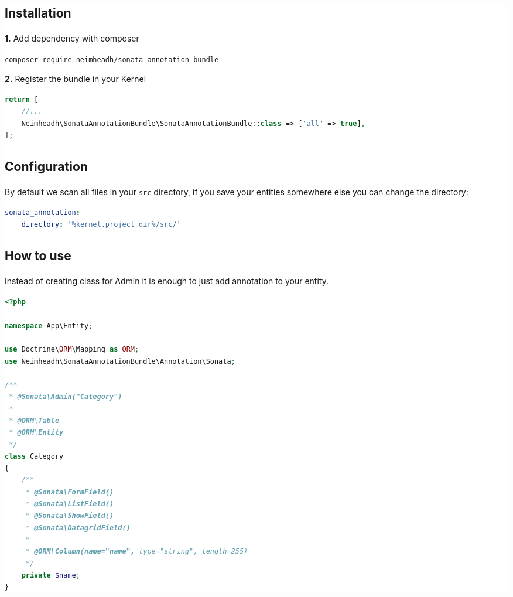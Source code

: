 ## Installation

**1.**  Add dependency with composer

```bash
composer require neimheadh/sonata-annotation-bundle
```

**2.** Register the bundle in your Kernel

```php
return [
    //...
    Neimheadh\SonataAnnotationBundle\SonataAnnotationBundle::class => ['all' => true],
];
```

## Configuration

By default we scan all files in your `src` directory, if you save your entities somewhere
else you can change the directory:

```yaml
sonata_annotation:
    directory: '%kernel.project_dir%/src/'
```

## How to use

Instead of creating class for Admin it is enough to just add annotation
to your entity.

```php
<?php

namespace App\Entity;

use Doctrine\ORM\Mapping as ORM;
use Neimheadh\SonataAnnotationBundle\Annotation\Sonata;

/**
 * @Sonata\Admin("Category")
 *
 * @ORM\Table
 * @ORM\Entity
 */
class Category
{
    /**
     * @Sonata\FormField()
     * @Sonata\ListField()
     * @Sonata\ShowField()
     * @Sonata\DatagridField()
     *
     * @ORM\Column(name="name", type="string", length=255)
     */
    private $name;
}
```
